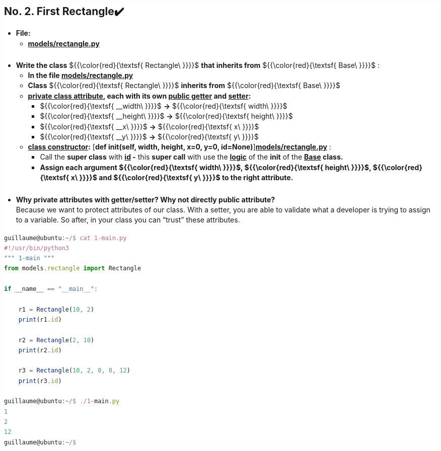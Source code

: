 ##

## **No. 2. First Rectangle**:heavy_check_mark:
* **File:**
  * [**models/rectangle.py**](./models/rectangle.py)
###
* **Write the class** ${{\color{red}{\textsf{ Rectangle\ \}}}}\$ **that inherits from** ${{\color{red}{\textsf{ Base\ \}}}}\$ :
  * **In the file [models/rectangle.py](./models/rectangle.py)**
  * **Class** ${{\color{red}{\textsf{ Rectangle\ \}}}}\$ **inherits from** ${{\color{red}{\textsf{ Base\ \}}}}\$
  * **<ins>private class attribute</ins>, each with its own <ins>public getter</ins> and <ins>setter</ins>:**
    * ${{\color{red}{\textsf{ __width\ \}}}}\$ **->** ${{\color{red}{\textsf{ width\ \}}}}\$
    * ${{\color{red}{\textsf{ __height\ \}}}}\$ **->** ${{\color{red}{\textsf{ height\ \}}}}\$
    * ${{\color{red}{\textsf{ __x\ \}}}}\$ **->** ${{\color{red}{\textsf{ x\ \}}}}\$
    * ${{\color{red}{\textsf{ __y\ \}}}}\$ **->** ${{\color{red}{\textsf{ y\ \}}}}\$
  * **<ins>class constructor</ins>:**  [**def __init__(self, width, height, x=0, y=0, id=None)**][**models/rectangle.py**](./models/rectangle.py) :
      * Call the **super class** with **<ins>id</ins> -** this **super call** with use the **<ins>logic</ins>** of the **__init__** of the **<ins>Base</ins> class.**
      * **Assign each argument ${{\color{red}{\textsf{ width\ \}}}}\$, ${{\color{red}{\textsf{ height\ \}}}}\$, ${{\color{red}{\textsf{ x\ \}}}}\$ and ${{\color{red}{\textsf{ y\ \}}}}\$ to the right attribute.**
#####
* **Why private attributes with getter/setter? Why not directly public attribute?** <br>
Because we want to protect attributes of our class. With a setter, you are able to validate what a developer is trying to assign to a variable. So after, in your class you can “trust” these attributes.

```js
guillaume@ubuntu:~/$ cat 1-main.py
#!/usr/bin/python3
""" 1-main """
from models.rectangle import Rectangle

if __name__ == "__main__":

    r1 = Rectangle(10, 2)
    print(r1.id)

    r2 = Rectangle(2, 10)
    print(r2.id)

    r3 = Rectangle(10, 2, 0, 0, 12)
    print(r3.id)

guillaume@ubuntu:~/$ ./1-main.py
1
2
12
guillaume@ubuntu:~/$ 
```
